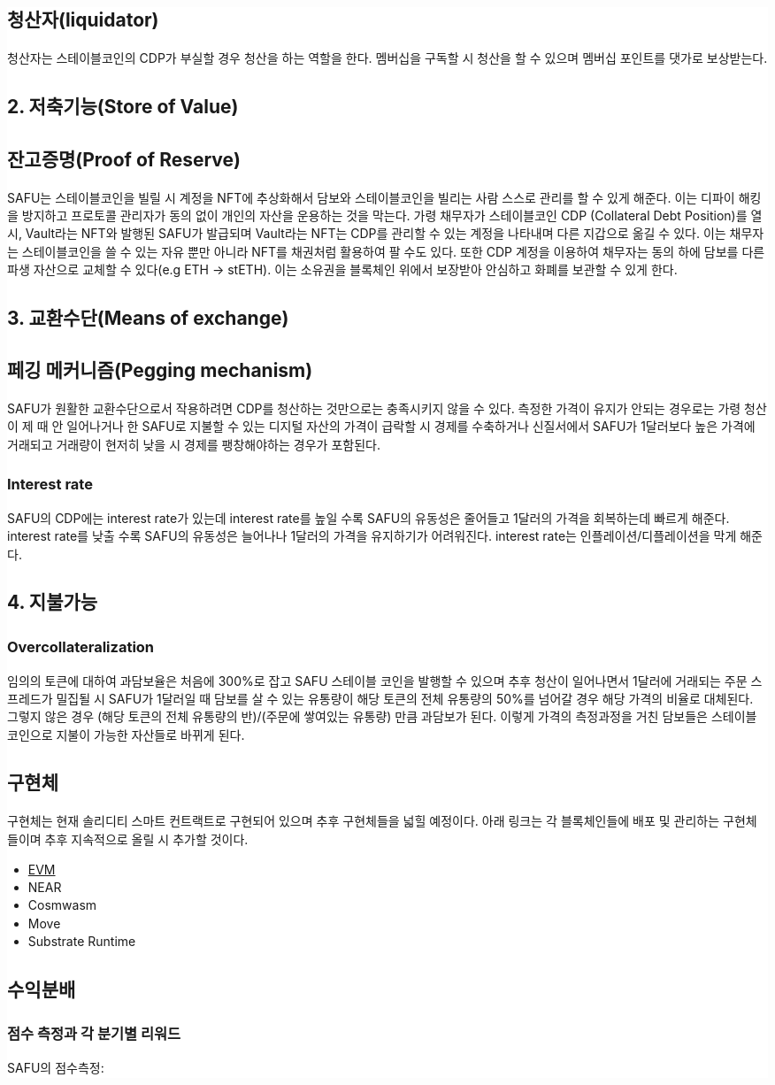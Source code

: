 ## 청산자(liquidator)

청산자는 스테이블코인의 CDP가 부실할 경우 청산을 하는 역할을 한다. 멤버십을 구독할 시 청산을 할 수 있으며 멤버십 포인트를 댓가로 보상받는다.

## 2. 저축기능(Store of Value)

## 잔고증명(Proof of Reserve)

SAFU는 스테이블코인을 빌릴 시 계정을 NFT에 추상화해서 담보와 스테이블코인을 빌리는 사람 스스로 관리를 할 수 있게 해준다. 이는 디파이 해킹을 방지하고 프로토콜 관리자가 동의 없이 개인의 자산을 운용하는 것을 막는다. 가령 채무자가 스테이블코인 CDP (Collateral Debt Position)를 열 시, Vault라는 NFT와 발행된 SAFU가 발급되며 Vault라는 NFT는 CDP를 관리할 수 있는 계정을 나타내며 다른 지갑으로 옮길 수 있다. 이는 채무자는 스테이블코인을 쓸 수 있는 자유 뿐만 아니라 NFT를 채권처럼 활용하여 팔 수도 있다. 또한 CDP 계정을 이용하여 채무자는 동의 하에 담보를 다른 파생 자산으로 교체할 수 있다(e.g ETH -> stETH). 이는 소유권을 블록체인 위에서 보장받아 안심하고 화폐를 보관할 수 있게 한다.

## 3. 교환수단(Means of exchange)

## 페깅 메커니즘(Pegging mechanism)

SAFU가 원활한 교환수단으로서 작용하려면 CDP를 청산하는 것만으로는 충족시키지 않을 수 있다. 측정한 가격이 유지가 안되는 경우로는 가령 청산이 제 때 안 일어나거나 한 SAFU로 지불할 수 있는 디지털 자산의 가격이 급락할 시 경제를 수축하거나 신질서에서 SAFU가 1달러보다 높은 가격에 거래되고 거래량이 현저히 낮을 시 경제를 팽창해야하는 경우가 포함된다.

### Interest rate 

SAFU의 CDP에는 interest rate가 있는데 interest rate를 높일 수록 SAFU의 유동성은 줄어들고 1달러의 가격을 회복하는데 빠르게 해준다. interest rate를 낮출 수록 SAFU의 유동성은 늘어나나 1달러의 가격을 유지하기가 어려워진다. interest rate는 인플레이션/디플레이션을 막게 해준다.

## 4. 지불가능

### Overcollateralization 

임의의 토큰에 대하여 과담보율은 처음에 300%로 잡고 SAFU 스테이블 코인을 발행할 수 있으며 추후 청산이 일어나면서 1달러에 거래되는 주문 스프레드가 밀집될 시 SAFU가 1달러일 때 담보를 살 수 있는 유통량이 해당 토큰의 전체 유통량의 50%를 넘어갈 경우 해당 가격의 비율로 대체된다. 그렇지 않은 경우 (해당 토큰의 전체 유통량의 반)/(주문에 쌓여있는 유통량) 만큼 과담보가 된다. 이렇게 가격의 측정과정을 거친 담보들은 스테이블코인으로 지불이 가능한 자산들로 바뀌게 된다. 

## 구현체
구현체는 현재 솔리디티 스마트 컨트랙트로 구현되어 있으며 추후 구현체들을 넓힐 예정이다.
아래 링크는 각 블록체인들에 배포 및 관리하는 구현체들이며 추후 지속적으로 올릴 시 추가할 것이다.
- [EVM]()
- NEAR
- Cosmwasm
- Move
- Substrate Runtime

## 수익분배
### 점수 측정과 각 분기별 리워드
SAFU의 점수측정:
